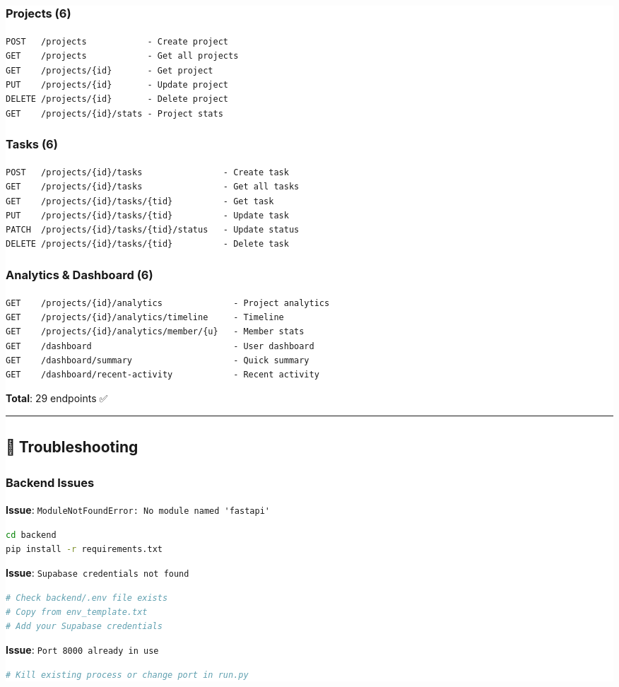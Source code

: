 ### **Projects (6)**
```
POST   /projects            - Create project
GET    /projects            - Get all projects
GET    /projects/{id}       - Get project
PUT    /projects/{id}       - Update project
DELETE /projects/{id}       - Delete project
GET    /projects/{id}/stats - Project stats
```

### **Tasks (6)**
```
POST   /projects/{id}/tasks                - Create task
GET    /projects/{id}/tasks                - Get all tasks
GET    /projects/{id}/tasks/{tid}          - Get task
PUT    /projects/{id}/tasks/{tid}          - Update task
PATCH  /projects/{id}/tasks/{tid}/status   - Update status
DELETE /projects/{id}/tasks/{tid}          - Delete task
```

### **Analytics & Dashboard (6)**
```
GET    /projects/{id}/analytics              - Project analytics
GET    /projects/{id}/analytics/timeline     - Timeline
GET    /projects/{id}/analytics/member/{u}   - Member stats
GET    /dashboard                            - User dashboard
GET    /dashboard/summary                    - Quick summary
GET    /dashboard/recent-activity            - Recent activity
```

**Total**: 29 endpoints ✅

---

## 🐛 **Troubleshooting**

### **Backend Issues**

**Issue**: `ModuleNotFoundError: No module named 'fastapi'`
```bash
cd backend
pip install -r requirements.txt
```

**Issue**: `Supabase credentials not found`
```bash
# Check backend/.env file exists
# Copy from env_template.txt
# Add your Supabase credentials
```

**Issue**: `Port 8000 already in use`
```bash
# Kill existing process or change port in run.py
```
